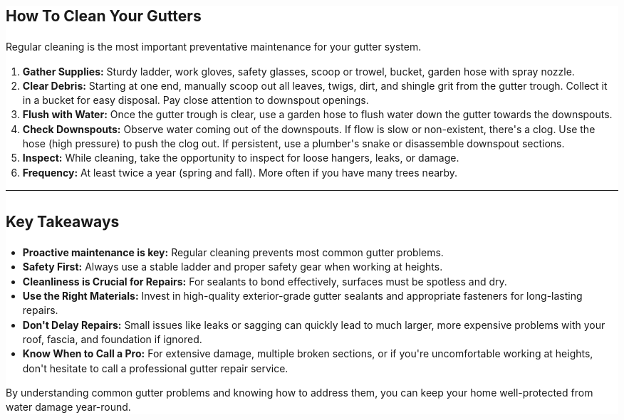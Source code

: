 
## How To Clean Your Gutters

Regular cleaning is the most important preventative maintenance for your gutter system.

1.  **Gather Supplies:** Sturdy ladder, work gloves, safety glasses, scoop or trowel, bucket, garden hose with spray nozzle.
2.  **Clear Debris:** Starting at one end, manually scoop out all leaves, twigs, dirt, and shingle grit from the gutter trough. Collect it in a bucket for easy disposal. Pay close attention to downspout openings.
3.  **Flush with Water:** Once the gutter trough is clear, use a garden hose to flush water down the gutter towards the downspouts.
4.  **Check Downspouts:** Observe water coming out of the downspouts. If flow is slow or non-existent, there's a clog. Use the hose (high pressure) to push the clog out. If persistent, use a plumber's snake or disassemble downspout sections.
5.  **Inspect:** While cleaning, take the opportunity to inspect for loose hangers, leaks, or damage.
6.  **Frequency:** At least twice a year (spring and fall). More often if you have many trees nearby.

---

## Key Takeaways

* **Proactive maintenance is key:** Regular cleaning prevents most common gutter problems.
* **Safety First:** Always use a stable ladder and proper safety gear when working at heights.
* **Cleanliness is Crucial for Repairs:** For sealants to bond effectively, surfaces must be spotless and dry.
* **Use the Right Materials:** Invest in high-quality exterior-grade gutter sealants and appropriate fasteners for long-lasting repairs.
* **Don't Delay Repairs:** Small issues like leaks or sagging can quickly lead to much larger, more expensive problems with your roof, fascia, and foundation if ignored.
* **Know When to Call a Pro:** For extensive damage, multiple broken sections, or if you're uncomfortable working at heights, don't hesitate to call a professional gutter repair service.

By understanding common gutter problems and knowing how to address them, you can keep your home well-protected from water damage year-round.
